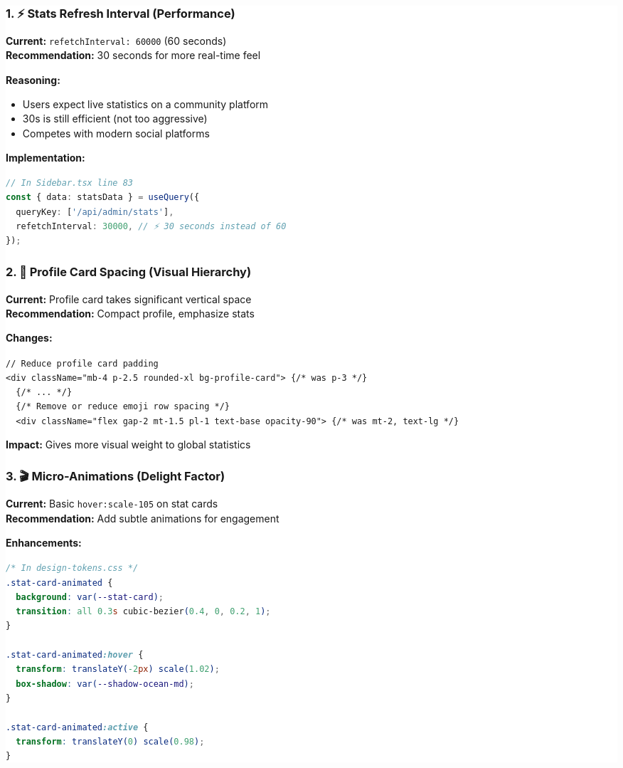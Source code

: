 ### 1. ⚡ **Stats Refresh Interval** (Performance)

**Current:** `refetchInterval: 60000` (60 seconds)  
**Recommendation:** 30 seconds for more real-time feel

**Reasoning:**
- Users expect live statistics on a community platform
- 30s is still efficient (not too aggressive)
- Competes with modern social platforms

**Implementation:**
```typescript
// In Sidebar.tsx line 83
const { data: statsData } = useQuery({
  queryKey: ['/api/admin/stats'],
  refetchInterval: 30000, // ⚡ 30 seconds instead of 60
});
```

### 2. 📏 **Profile Card Spacing** (Visual Hierarchy)

**Current:** Profile card takes significant vertical space  
**Recommendation:** Compact profile, emphasize stats

**Changes:**
```tsx
// Reduce profile card padding
<div className="mb-4 p-2.5 rounded-xl bg-profile-card"> {/* was p-3 */}
  {/* ... */}
  {/* Remove or reduce emoji row spacing */}
  <div className="flex gap-2 mt-1.5 pl-1 text-base opacity-90"> {/* was mt-2, text-lg */}
```

**Impact:** Gives more visual weight to global statistics

### 3. 🎬 **Micro-Animations** (Delight Factor)

**Current:** Basic `hover:scale-105` on stat cards  
**Recommendation:** Add subtle animations for engagement

**Enhancements:**
```css
/* In design-tokens.css */
.stat-card-animated {
  background: var(--stat-card);
  transition: all 0.3s cubic-bezier(0.4, 0, 0.2, 1);
}

.stat-card-animated:hover {
  transform: translateY(-2px) scale(1.02);
  box-shadow: var(--shadow-ocean-md);
}

.stat-card-animated:active {
  transform: translateY(0) scale(0.98);
}
```
